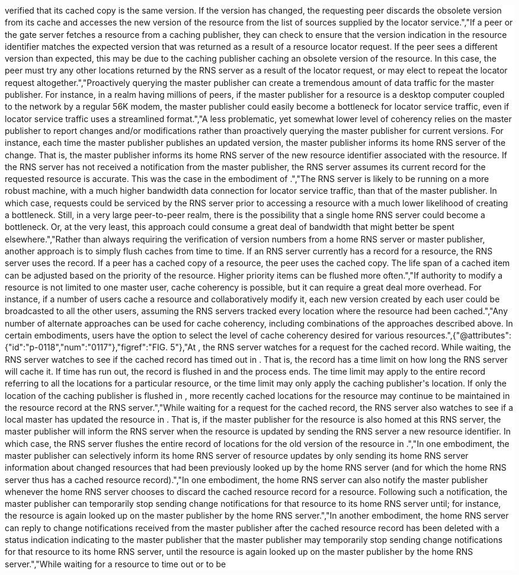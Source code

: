 verified that its cached copy is the same version. If the version has changed, the requesting peer discards the obsolete version from its cache and accesses the new version of the resource from the list of sources supplied by the locator service.","If a peer  or the gate server  fetches a resource from a caching publisher, they can check to ensure that the version indication in the resource identifier matches the expected version that was returned as a result of a resource locator request. If the peer  sees a different version than expected, this may be due to the caching publisher caching an obsolete version of the resource. In this case, the peer  must try any other locations returned by the RNS server as a result of the locator request, or may elect to repeat the locator request altogether.","Proactively querying the master publisher can create a tremendous amount of data traffic for the master publisher. For instance, in a realm having millions of peers, if the master publisher for a resource is a desktop computer coupled to the network by a regular 56K modem, the master publisher could easily become a bottleneck for locator service traffic, even if locator service traffic uses a streamlined format.","A less problematic, yet somewhat lower level of coherency relies on the master publisher to report changes and\/or modifications rather than proactively querying the master publisher for current versions. For instance, each time the master publisher publishes an updated version, the master publisher informs its home RNS server of the change. That is, the master publisher informs its home RNS server of the new resource identifier associated with the resource. If the RNS server has not received a notification from the master publisher, the RNS server assumes its current record for the requested resource is accurate. This was the case in the embodiment of .","The RNS server is likely to be running on a more robust machine, with a much higher bandwidth data connection for locator service traffic, than that of the master publisher. In which case, requests could be serviced by the RNS server prior to accessing a resource with a much lower likelihood of creating a bottleneck. Still, in a very large peer-to-peer realm, there is the possibility that a single home RNS server could become a bottleneck. Or, at the very least, this approach could consume a great deal of bandwidth that might better be spent elsewhere.","Rather than always requiring the verification of version numbers from a home RNS server or master publisher, another approach is to simply flush caches from time to time. If an RNS server currently has a record for a resource, the RNS server uses the record. If a peer has a cached copy of a resource, the peer uses the cached copy. The life span of a cached item can be adjusted based on the priority of the resource. Higher priority items can be flushed more often.","If authority to modify a resource is not limited to one master user, cache coherency is possible, but it can require a great deal more overhead. For instance, if a number of users cache a resource and collaboratively modify it, each new version created by each user could be broadcasted to all the other users, assuming the RNS servers tracked every location where the resource had been cached.","Any number of alternate approaches can be used for cache coherency, including combinations of the approaches described above. In certain embodiments, users have the option to select the level of cache coherency desired for various resources.",{"@attributes":{"id":"p-0118","num":"0117"},"figref":"FIG. 5"},"At , the RNS server watches for a request for the cached record. While waiting, the RNS server watches to see if the cached record has timed out in . That is, the record has a time limit on how long the RNS server will cache it. If time has run out, the record is flushed in  and the process ends. The time limit may apply to the entire record referring to all the locations for a particular resource, or the time limit may only apply the caching publisher's location. If only the location of the caching publisher is flushed in , more recently cached locations for the resource may continue to be maintained in the resource record at the RNS server.","While waiting for a request for the cached record, the RNS server also watches to see if a local master has updated the resource in . That is, if the master publisher for the resource is also homed at this RNS server, the master publisher will inform the RNS server when the resource is updated by sending the RNS server a new resource identifier. In which case, the RNS server flushes the entire record of locations for the old version of the resource in .","In one embodiment, the master publisher can selectively inform its home RNS server of resource updates by only sending its home RNS server information about changed resources that had been previously looked up by the home RNS server (and for which the home RNS server thus has a cached resource record).","In one embodiment, the home RNS server can also notify the master publisher whenever the home RNS server chooses to discard the cached resource record for a resource. Following such a notification, the master publisher can temporarily stop sending change notifications for that resource to its home RNS server until; for instance, the resource is again looked up on the master publisher by the home RNS server.","In another embodiment, the home RNS server can reply to change notifications received from the master publisher after the cached resource record has been deleted with a status indication indicating to the master publisher that the master publisher may temporarily stop sending change notifications for that resource to its home RNS server, until the resource is again looked up on the master publisher by the home RNS server.","While waiting for a resource to time out or to be